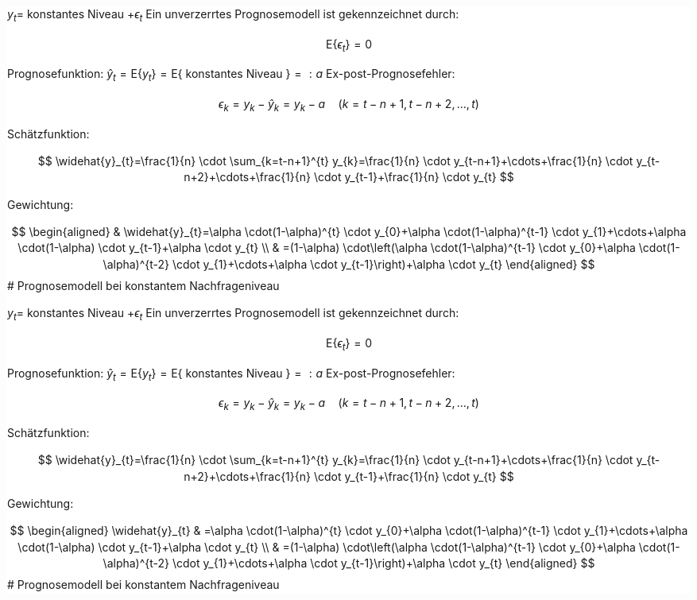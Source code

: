 $y_{t}=$ konstantes Niveau $+\epsilon_{t}$
Ein unverzerrtes Prognosemodell ist gekennzeichnet durch:

$$
\mathrm{E}\left\{\epsilon_{t}\right\}=0
$$

Prognosefunktion: $\widehat{y}_{t}=\mathrm{E}\left\{y_{t}\right\}=\mathrm{E}\{$ konstantes Niveau $\}=: a$
Ex-post-Prognosefehler:

$$
\epsilon_{k}=y_{k}-\widehat{y}_{k}=y_{k}-a \quad(k=t-n+1, t-n+2, \ldots, t)
$$

Schätzfunktion:

$$
\widehat{y}_{t}=\frac{1}{n} \cdot \sum_{k=t-n+1}^{t} y_{k}=\frac{1}{n} \cdot y_{t-n+1}+\cdots+\frac{1}{n} \cdot y_{t-n+2}+\cdots+\frac{1}{n} \cdot y_{t-1}+\frac{1}{n} \cdot y_{t}
$$

Gewichtung:

$$
\begin{aligned}
& \widehat{y}_{t}=\alpha \cdot(1-\alpha)^{t} \cdot y_{0}+\alpha \cdot(1-\alpha)^{t-1} \cdot y_{1}+\cdots+\alpha \cdot(1-\alpha) \cdot y_{t-1}+\alpha \cdot y_{t} \\
& =(1-\alpha) \cdot\left(\alpha \cdot(1-\alpha)^{t-1} \cdot y_{0}+\alpha \cdot(1-\alpha)^{t-2} \cdot y_{1}+\cdots+\alpha \cdot y_{t-1}\right)+\alpha \cdot y_{t}
\end{aligned}
$$# Prognosemodell bei konstantem Nachfrageniveau 

$y_{t}=$ konstantes Niveau $+\epsilon_{t}$
Ein unverzerrtes Prognosemodell ist gekennzeichnet durch:

$$
\mathrm{E}\left\{\epsilon_{t}\right\}=0
$$

Prognosefunktion: $\widehat{y}_{t}=\mathrm{E}\left\{y_{t}\right\}=\mathrm{E}\{$ konstantes Niveau $\}=: a$
Ex-post-Prognosefehler:

$$
\epsilon_{k}=y_{k}-\widehat{y}_{k}=y_{k}-a \quad(k=t-n+1, t-n+2, \ldots, t)
$$

Schätzfunktion:

$$
\widehat{y}_{t}=\frac{1}{n} \cdot \sum_{k=t-n+1}^{t} y_{k}=\frac{1}{n} \cdot y_{t-n+1}+\cdots+\frac{1}{n} \cdot y_{t-n+2}+\cdots+\frac{1}{n} \cdot y_{t-1}+\frac{1}{n} \cdot y_{t}
$$

Gewichtung:

$$
\begin{aligned}
\widehat{y}_{t} & =\alpha \cdot(1-\alpha)^{t} \cdot y_{0}+\alpha \cdot(1-\alpha)^{t-1} \cdot y_{1}+\cdots+\alpha \cdot(1-\alpha) \cdot y_{t-1}+\alpha \cdot y_{t} \\
& =(1-\alpha) \cdot\left(\alpha \cdot(1-\alpha)^{t-1} \cdot y_{0}+\alpha \cdot(1-\alpha)^{t-2} \cdot y_{1}+\cdots+\alpha \cdot y_{t-1}\right)+\alpha \cdot y_{t}
\end{aligned}
$$# Prognosemodell bei konstantem Nachfrageniveau 
